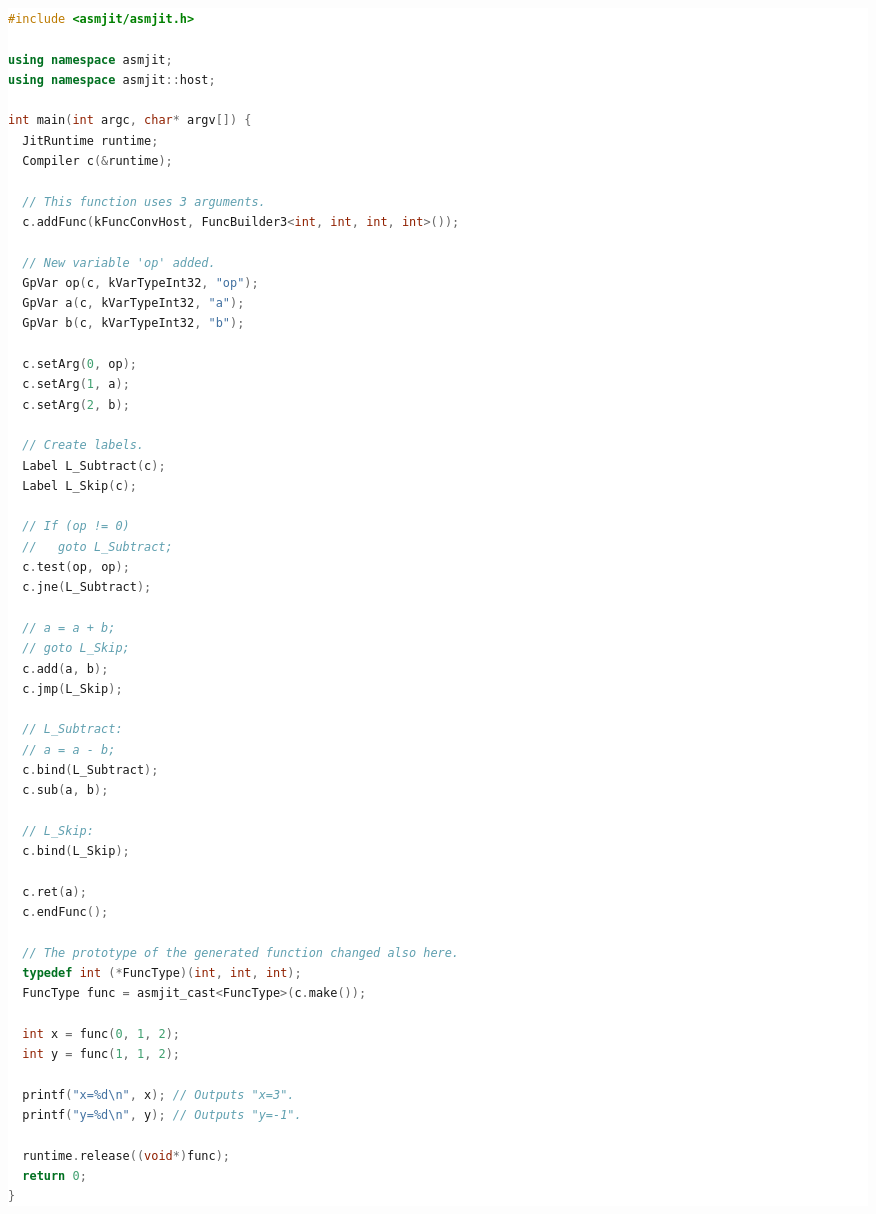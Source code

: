 ```C++
#include <asmjit/asmjit.h>

using namespace asmjit;
using namespace asmjit::host;

int main(int argc, char* argv[]) {
  JitRuntime runtime;
  Compiler c(&runtime);

  // This function uses 3 arguments.
  c.addFunc(kFuncConvHost, FuncBuilder3<int, int, int, int>());

  // New variable 'op' added.
  GpVar op(c, kVarTypeInt32, "op");
  GpVar a(c, kVarTypeInt32, "a");
  GpVar b(c, kVarTypeInt32, "b");

  c.setArg(0, op);
  c.setArg(1, a);
  c.setArg(2, b);

  // Create labels.
  Label L_Subtract(c);
  Label L_Skip(c);

  // If (op != 0)
  //   goto L_Subtract;
  c.test(op, op);
  c.jne(L_Subtract);

  // a = a + b;
  // goto L_Skip;
  c.add(a, b);
  c.jmp(L_Skip);

  // L_Subtract:
  // a = a - b;
  c.bind(L_Subtract);
  c.sub(a, b);

  // L_Skip:
  c.bind(L_Skip);

  c.ret(a);
  c.endFunc();

  // The prototype of the generated function changed also here.
  typedef int (*FuncType)(int, int, int);
  FuncType func = asmjit_cast<FuncType>(c.make());

  int x = func(0, 1, 2);
  int y = func(1, 1, 2);

  printf("x=%d\n", x); // Outputs "x=3".
  printf("y=%d\n", y); // Outputs "y=-1".

  runtime.release((void*)func);
  return 0;
}
```
